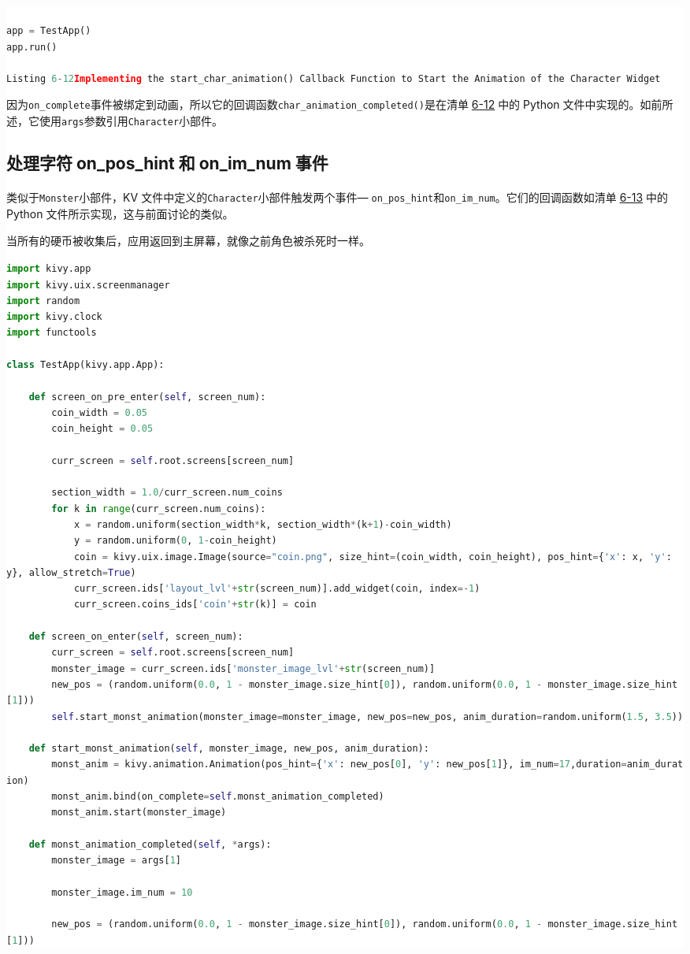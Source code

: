 ```py

app = TestApp()
app.run()

Listing 6-12Implementing the start_char_animation() Callback Function to Start the Animation of the Character Widget

```

因为`on_complete`事件被绑定到动画，所以它的回调函数`char_animation_completed()`是在清单 [6-12](#PC16) 中的 Python 文件中实现的。如前所述，它使用`args`参数引用`Character`小部件。

## 处理字符 on_pos_hint 和 on_im_num 事件

类似于`Monster`小部件，KV 文件中定义的`Character`小部件触发两个事件— `on_pos_hint`和`on_im_num`。它们的回调函数如清单 [6-13](#PC17) 中的 Python 文件所示实现，这与前面讨论的类似。

当所有的硬币被收集后，应用返回到主屏幕，就像之前角色被杀死时一样。

```py
import kivy.app
import kivy.uix.screenmanager
import random
import kivy.clock
import functools

class TestApp(kivy.app.App):

    def screen_on_pre_enter(self, screen_num):
        coin_width = 0.05
        coin_height = 0.05

        curr_screen = self.root.screens[screen_num]

        section_width = 1.0/curr_screen.num_coins
        for k in range(curr_screen.num_coins):
            x = random.uniform(section_width*k, section_width*(k+1)-coin_width)
            y = random.uniform(0, 1-coin_height)
            coin = kivy.uix.image.Image(source="coin.png", size_hint=(coin_width, coin_height), pos_hint={'x': x, 'y': y}, allow_stretch=True)
            curr_screen.ids['layout_lvl'+str(screen_num)].add_widget(coin, index=-1)
            curr_screen.coins_ids['coin'+str(k)] = coin

    def screen_on_enter(self, screen_num):
        curr_screen = self.root.screens[screen_num]
        monster_image = curr_screen.ids['monster_image_lvl'+str(screen_num)]
        new_pos = (random.uniform(0.0, 1 - monster_image.size_hint[0]), random.uniform(0.0, 1 - monster_image.size_hint[1]))
        self.start_monst_animation(monster_image=monster_image, new_pos=new_pos, anim_duration=random.uniform(1.5, 3.5))

    def start_monst_animation(self, monster_image, new_pos, anim_duration):
        monst_anim = kivy.animation.Animation(pos_hint={'x': new_pos[0], 'y': new_pos[1]}, im_num=17,duration=anim_duration)
        monst_anim.bind(on_complete=self.monst_animation_completed)
        monst_anim.start(monster_image)

    def monst_animation_completed(self, *args):
        monster_image = args[1]

        monster_image.im_num = 10

        new_pos = (random.uniform(0.0, 1 - monster_image.size_hint[0]), random.uniform(0.0, 1 - monster_image.size_hint[1]))
```